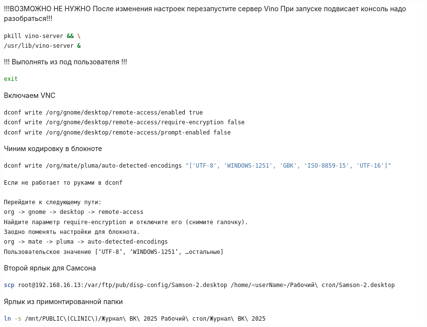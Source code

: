 !!!ВОЗМОЖНО НЕ НУЖНО
После изменения настроек перезапустите сервер Vino
При запуске подвисает консоль надо разобраться!!!

```bash
pkill vino-server && \
/usr/lib/vino-server &
```

!!! Выполнять из под пользователя !!!

```bash
exit
```

Включаем VNC

```bash
dconf write /org/gnome/desktop/remote-access/enabled true
dconf write /org/gnome/desktop/remote-access/require-encryption false
dconf write /org/gnome/desktop/remote-access/prompt-enabled false
```

Чиним кодировку в блокноте

```bash
dconf write /org/mate/pluma/auto-detected-encodings "['UTF-8', 'WINDOWS-1251', 'GBK', 'ISO-8859-15', 'UTF-16']"
```

    Если не работает то руками в dconf

    Перейдите к следующему пути:
    org -> gnome -> desktop -> remote-access
    Найдите параметр require-encryption и отключите его (снимите галочку).
    Заодно поменять настройки для блокнота.
    org -> mate -> pluma -> auto-detected-encodings 
    Пользовательское значение [‘UTF-8’, ‘WINDOWS-1251’, …остальные]

Второй ярлык для Самсона

```bash
scp root@192.168.16.13:/var/ftp/pub/disp-config/Samson-2.desktop /home/<userName>/Рабочий\ стол/Samson-2.desktop
```

Ярлык из примонтированной папки

```bash
ln -s /mnt/PUBLIC\(CLINIC\)/Журнал\ ВК\ 2025 Рабочий\ стол/Журнал\ ВК\ 2025
```

